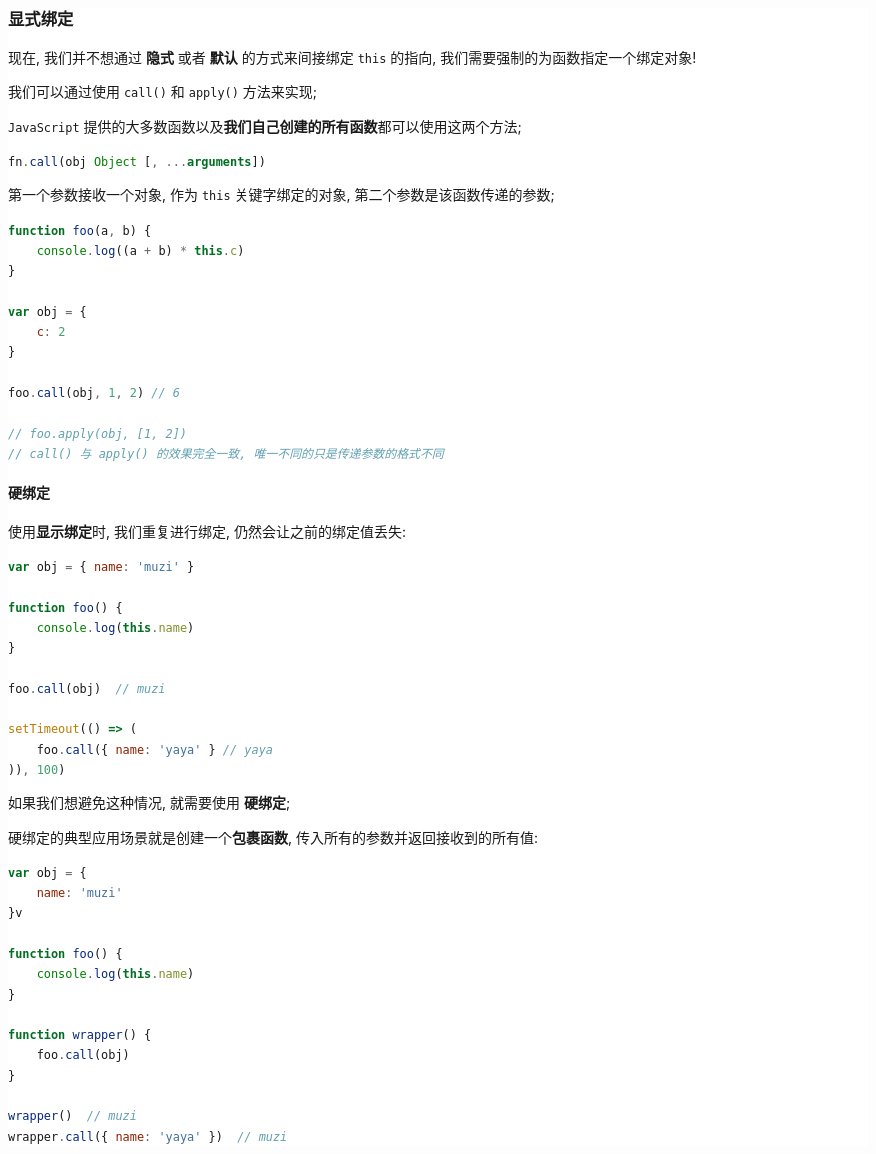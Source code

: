 ### 显式绑定

现在, 我们并不想通过 **隐式** 或者 **默认** 的方式来间接绑定 `this` 的指向, 我们需要强制的为函数指定一个绑定对象!

我们可以通过使用 `call()` 和 `apply()` 方法来实现;

`JavaScript` 提供的大多数函数以及**我们自己创建的所有函数**都可以使用这两个方法;

``` javascript
fn.call(obj Object [, ...arguments])
```

第一个参数接收一个对象, 作为 `this` 关键字绑定的对象, 第二个参数是该函数传递的参数;

``` javascript
function foo(a, b) {
    console.log((a + b) * this.c)
}

var obj = {
    c: 2
}

foo.call(obj, 1, 2) // 6

// foo.apply(obj, [1, 2])
// call() 与 apply() 的效果完全一致, 唯一不同的只是传递参数的格式不同
```

#### 硬绑定

使用**显示绑定**时, 我们重复进行绑定, 仍然会让之前的绑定值丢失:

``` javascript
var obj = { name: 'muzi' }

function foo() {
    console.log(this.name)
}

foo.call(obj)  // muzi

setTimeout(() => (
    foo.call({ name: 'yaya' } // yaya
)), 100)
```

如果我们想避免这种情况, 就需要使用 **硬绑定**;

硬绑定的典型应用场景就是创建一个**包裹函数**, 传入所有的参数并返回接收到的所有值:

``` javascript
var obj = {
    name: 'muzi'
}v

function foo() {
    console.log(this.name)
}

function wrapper() {
    foo.call(obj)
}

wrapper()  // muzi
wrapper.call({ name: 'yaya' })  // muzi
```
